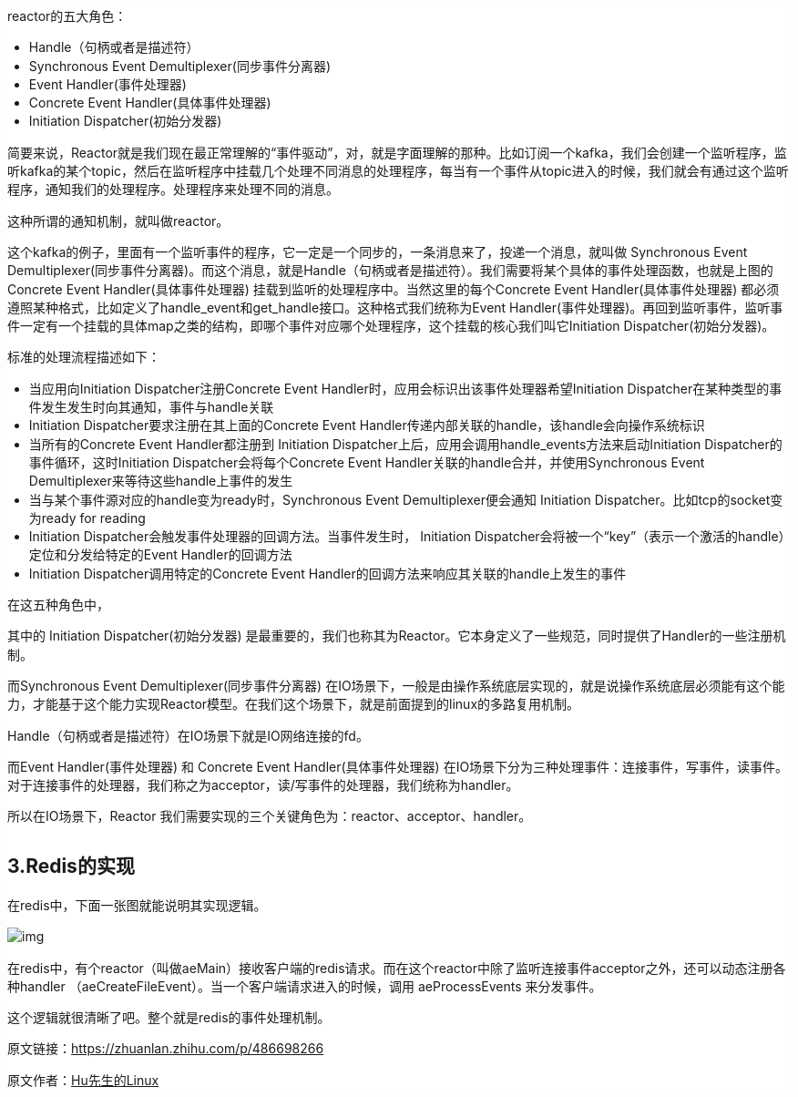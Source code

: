 reactor的五大角色：

- Handle（句柄或者是描述符）
- Synchronous Event Demultiplexer(同步事件分离器)
- Event Handler(事件处理器)
- Concrete Event Handler(具体事件处理器)
- Initiation Dispatcher(初始分发器)

简要来说，Reactor就是我们现在最正常理解的“事件驱动”，对，就是字面理解的那种。比如订阅一个kafka，我们会创建一个监听程序，监听kafka的某个topic，然后在监听程序中挂载几个处理不同消息的处理程序，每当有一个事件从topic进入的时候，我们就会有通过这个监听程序，通知我们的处理程序。处理程序来处理不同的消息。

这种所谓的通知机制，就叫做reactor。

这个kafka的例子，里面有一个监听事件的程序，它一定是一个同步的，一条消息来了，投递一个消息，就叫做 Synchronous Event Demultiplexer(同步事件分离器)。而这个消息，就是Handle（句柄或者是描述符）。我们需要将某个具体的事件处理函数，也就是上图的Concrete Event Handler(具体事件处理器) 挂载到监听的处理程序中。当然这里的每个Concrete Event Handler(具体事件处理器) 都必须遵照某种格式，比如定义了handle_event和get_handle接口。这种格式我们统称为Event Handler(事件处理器)。再回到监听事件，监听事件一定有一个挂载的具体map之类的结构，即哪个事件对应哪个处理程序，这个挂载的核心我们叫它Initiation Dispatcher(初始分发器)。

标准的处理流程描述如下：

- 当应用向Initiation Dispatcher注册Concrete Event Handler时，应用会标识出该事件处理器希望Initiation Dispatcher在某种类型的事件发生发生时向其通知，事件与handle关联
- Initiation Dispatcher要求注册在其上面的Concrete Event Handler传递内部关联的handle，该handle会向操作系统标识
- 当所有的Concrete Event Handler都注册到 Initiation Dispatcher上后，应用会调用handle_events方法来启动Initiation Dispatcher的事件循环，这时Initiation Dispatcher会将每个Concrete Event Handler关联的handle合并，并使用Synchronous Event Demultiplexer来等待这些handle上事件的发生
- 当与某个事件源对应的handle变为ready时，Synchronous Event Demultiplexer便会通知 Initiation Dispatcher。比如tcp的socket变为ready for reading
- Initiation Dispatcher会触发事件处理器的回调方法。当事件发生时， Initiation Dispatcher会将被一个“key”（表示一个激活的handle）定位和分发给特定的Event Handler的回调方法
- Initiation Dispatcher调用特定的Concrete Event Handler的回调方法来响应其关联的handle上发生的事件

在这五种角色中，

其中的 Initiation Dispatcher(初始分发器) 是最重要的，我们也称其为Reactor。它本身定义了一些规范，同时提供了Handler的一些注册机制。

而Synchronous Event Demultiplexer(同步事件分离器) 在IO场景下，一般是由操作系统底层实现的，就是说操作系统底层必须能有这个能力，才能基于这个能力实现Reactor模型。在我们这个场景下，就是前面提到的linux的多路复用机制。

Handle（句柄或者是描述符）在IO场景下就是IO网络连接的fd。

而Event Handler(事件处理器) 和 Concrete Event Handler(具体事件处理器) 在IO场景下分为三种处理事件：连接事件，写事件，读事件。对于连接事件的处理器，我们称之为acceptor，读/写事件的处理器，我们统称为handler。

所以在IO场景下，Reactor 我们需要实现的三个关键角色为：reactor、acceptor、handler。

## 3.**Redis的实现**

在redis中，下面一张图就能说明其实现逻辑。

![img](https://pic1.zhimg.com/80/v2-1ced02d894a1107c68e301a7e18da870_720w.webp)

在redis中，有个reactor（叫做aeMain）接收客户端的redis请求。而在这个reactor中除了监听连接事件acceptor之外，还可以动态注册各种handler （aeCreateFileEvent）。当一个客户端请求进入的时候，调用 aeProcessEvents 来分发事件。

这个逻辑就很清晰了吧。整个就是redis的事件处理机制。

原文链接：https://zhuanlan.zhihu.com/p/486698266

原文作者：[Hu先生的Linux](https://www.zhihu.com/people/huhu520-10)